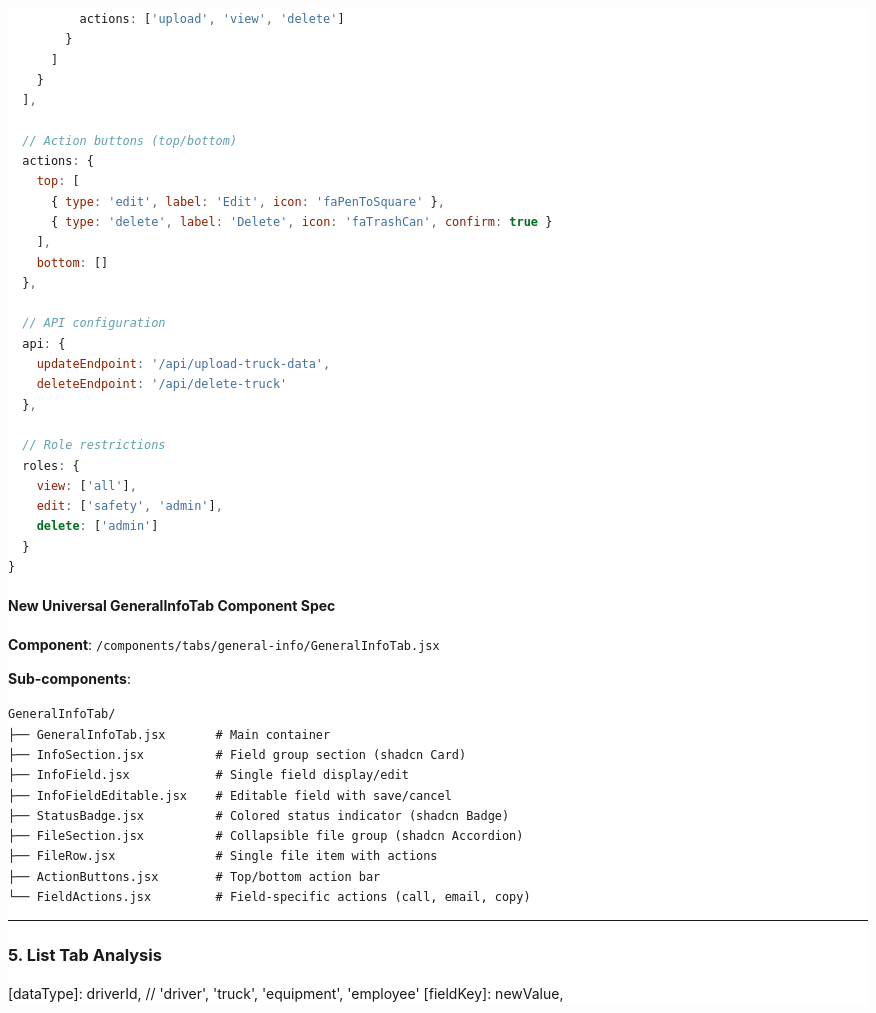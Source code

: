 ```js
          actions: ['upload', 'view', 'delete']
        }
      ]
    }
  ],

  // Action buttons (top/bottom)
  actions: {
    top: [
      { type: 'edit', label: 'Edit', icon: 'faPenToSquare' },
      { type: 'delete', label: 'Delete', icon: 'faTrashCan', confirm: true }
    ],
    bottom: []
  },

  // API configuration
  api: {
    updateEndpoint: '/api/upload-truck-data',
    deleteEndpoint: '/api/delete-truck'
  },

  // Role restrictions
  roles: {
    view: ['all'],
    edit: ['safety', 'admin'],
    delete: ['admin']
  }
}
```

#### New Universal GeneralInfoTab Component Spec

**Component**: `/components/tabs/general-info/GeneralInfoTab.jsx`

**Sub-components**:
```
GeneralInfoTab/
├── GeneralInfoTab.jsx       # Main container
├── InfoSection.jsx          # Field group section (shadcn Card)
├── InfoField.jsx            # Single field display/edit
├── InfoFieldEditable.jsx    # Editable field with save/cancel
├── StatusBadge.jsx          # Colored status indicator (shadcn Badge)
├── FileSection.jsx          # Collapsible file group (shadcn Accordion)
├── FileRow.jsx              # Single file item with actions
├── ActionButtons.jsx        # Top/bottom action bar
└── FieldActions.jsx         # Field-specific actions (call, email, copy)
```

---

### 5. List Tab Analysis


  [dataType]: driverId,  // 'driver', 'truck', 'equipment', 'employee'
  [fieldKey]: newValue,